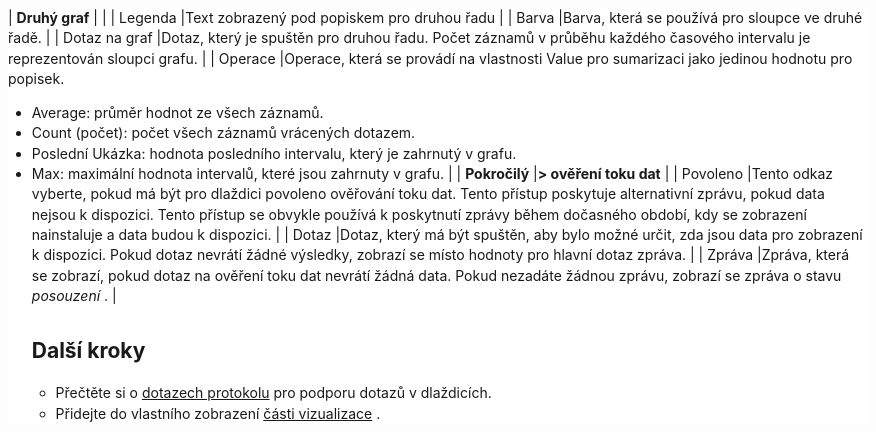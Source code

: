 | **Druhý graf** | |
| Legenda |Text zobrazený pod popiskem pro druhou řadu |
| Barva |Barva, která se používá pro sloupce ve druhé řadě. |
| Dotaz na graf |Dotaz, který je spuštěn pro druhou řadu. Počet záznamů v průběhu každého časového intervalu je reprezentován sloupci grafu. |
| Operace |Operace, která se provádí na vlastnosti Value pro sumarizaci jako jedinou hodnotu pro popisek.<ul><li>Average: průměr hodnot ze všech záznamů.</li><li>Count (počet): počet všech záznamů vrácených dotazem.</li><li>Poslední Ukázka: hodnota posledního intervalu, který je zahrnutý v grafu.</li><li>Max: maximální hodnota intervalů, které jsou zahrnuty v grafu. |
| **Pokročilý** |**> ověření toku dat** |
| Povoleno |Tento odkaz vyberte, pokud má být pro dlaždici povoleno ověřování toku dat. Tento přístup poskytuje alternativní zprávu, pokud data nejsou k dispozici. Tento přístup se obvykle používá k poskytnutí zprávy během dočasného období, kdy se zobrazení nainstaluje a data budou k dispozici. |
| Dotaz |Dotaz, který má být spuštěn, aby bylo možné určit, zda jsou data pro zobrazení k dispozici. Pokud dotaz nevrátí žádné výsledky, zobrazí se místo hodnoty pro hlavní dotaz zpráva. |
| Zpráva |Zpráva, která se zobrazí, pokud dotaz na ověření toku dat nevrátí žádná data. Pokud nezadáte žádnou zprávu, zobrazí se zpráva o stavu *posouzení* . |


## <a name="next-steps"></a>Další kroky
* Přečtěte si o [dotazech protokolu](../logs/log-query-overview.md) pro podporu dotazů v dlaždicích.
* Přidejte do vlastního zobrazení [části vizualizace](view-designer-parts.md) .